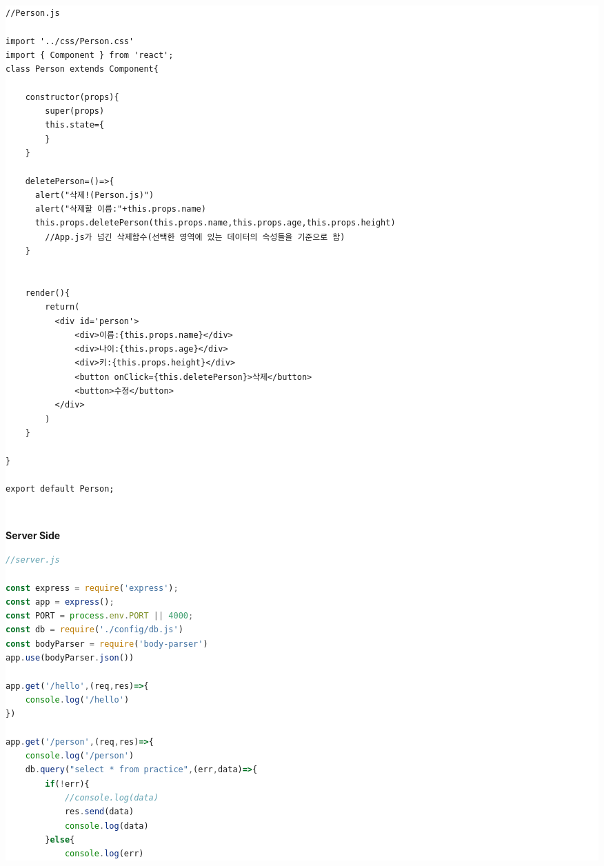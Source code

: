   ```react
  //Person.js
  
  import '../css/Person.css'
  import { Component } from 'react';
  class Person extends Component{
  
      constructor(props){
          super(props)
          this.state={
          }
      }
  
      deletePerson=()=>{
        alert("삭제!(Person.js)")
        alert("삭제할 이름:"+this.props.name)
        this.props.deletePerson(this.props.name,this.props.age,this.props.height)
          //App.js가 넘긴 삭제함수(선택한 영역에 있는 데이터의 속성들을 기준으로 함)
      }
      
  
      render(){
          return(
            <div id='person'>
                <div>이름:{this.props.name}</div>
                <div>나이:{this.props.age}</div>
                <div>키:{this.props.height}</div>
                <button onClick={this.deletePerson}>삭제</button>
                <button>수정</button>
            </div>
          )
      }
  
  }
  
  export default Person;
  ```

  <br>

  **Server Side**

  ```javascript
  //server.js
  
  const express = require('express');
  const app = express();
  const PORT = process.env.PORT || 4000;
  const db = require('./config/db.js')
  const bodyParser = require('body-parser')
  app.use(bodyParser.json())
  
  app.get('/hello',(req,res)=>{
      console.log('/hello')
  })
  
  app.get('/person',(req,res)=>{
      console.log('/person')
      db.query("select * from practice",(err,data)=>{
          if(!err){
              //console.log(data)
              res.send(data)
              console.log(data)
          }else{
              console.log(err)
  ```